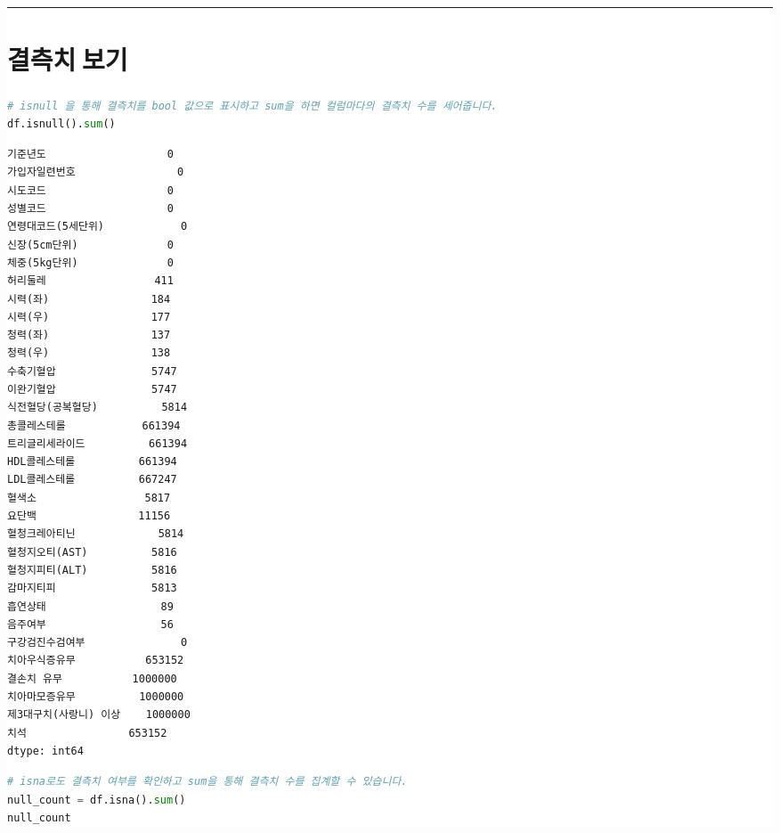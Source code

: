

---

# 결측치 보기 


```python
# isnull 을 통해 결측치를 bool 값으로 표시하고 sum을 하면 컬럼마다의 결측치 수를 세어줍니다. 
df.isnull().sum()
```




    기준년도                   0
    가입자일련번호                0
    시도코드                   0
    성별코드                   0
    연령대코드(5세단위)            0
    신장(5cm단위)              0
    체중(5kg단위)              0
    허리둘레                 411
    시력(좌)                184
    시력(우)                177
    청력(좌)                137
    청력(우)                138
    수축기혈압               5747
    이완기혈압               5747
    식전혈당(공복혈당)          5814
    총콜레스테롤            661394
    트리글리세라이드          661394
    HDL콜레스테롤          661394
    LDL콜레스테롤          667247
    혈색소                 5817
    요단백                11156
    혈청크레아티닌             5814
    혈청지오티(AST)          5816
    혈청지피티(ALT)          5816
    감마지티피               5813
    흡연상태                  89
    음주여부                  56
    구강검진수검여부               0
    치아우식증유무           653152
    결손치 유무           1000000
    치아마모증유무          1000000
    제3대구치(사랑니) 이상    1000000
    치석                653152
    dtype: int64




```python
# isna로도 결측치 여부를 확인하고 sum을 통해 결측치 수를 집계할 수 있습니다.
null_count = df.isna().sum()
null_count
```

